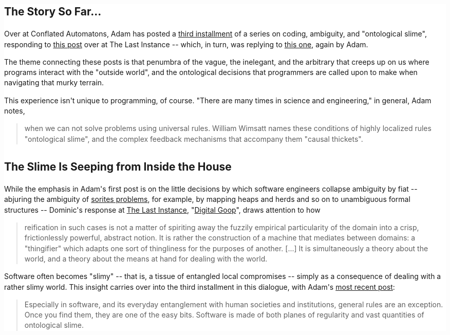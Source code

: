 

## The Story So Far...

Over at Conflated Automatons, Adam has posted a
[third installment](https://conflatedautomatons.wordpress.com/2019/02/15/just-like-reifying-a-dinner/)
of a series on coding, ambiguity, and "ontological slime",
responding to
[this post](https://thelastinstance.com/posts/digital_goop/)
over at The Last Instance -- which, in turn, was replying to 
[this one](https://conflatedautomatons.wordpress.com/2019/01/08/heaps-of-slime/),
again by Adam.

The theme connecting these posts is that penumbra of the vague, the 
inelegant, and the arbitrary that creeps up on us where programs
interact with the "outside world", and the ontological decisions that
programmers are called upon to make when navigating that murky terrain.

This experience isn't unique to programming, of course. "There are many
times in science and engineering," in general, Adam notes,

> when we can not solve problems using universal rules. William Wimsatt names
> these conditions of highly localized rules "ontological slime", and the
> complex feedback mechanisms that accompany them "causal thickets".

## The Slime Is Seeping from Inside the House

While the emphasis in Adam's first post is on the little decisions by which
software engineers collapse ambiguity by fiat -- abjuring the ambiguity
of [sorites problems](https://plato.stanford.edu/entries/sorites-paradox),
for example, by mapping heaps and herds and so on to unambiguous formal 
structures -- 
Dominic's response at [The Last Instance](https://thelastinstance.com),
"[Digital Goop](https://thelastinstance/posts/digital_goop)",
draws attention to how

> reification in such cases is not a matter of spiriting away the fuzzily
> empirical particularity of the domain into a crisp, frictionlessly powerful,
> abstract notion. It is rather the construction of a machine that mediates
> between domains: a "thingifier" which adapts one sort of thingliness for the
> purposes of another. [...] It is simultaneously a theory about the world, and
> a theory about the means at hand for dealing with the world.

Software often becomes "slimy" -- that is, a tissue of entangled local
compromises -- simply as a consequence of dealing with a rather slimy world.
This insight carries over into the third installment in this dialogue, with
Adam's [most recent post](https://conflatedautomatons.wordpress.com/2019/02/15/just-like-reifying-a-dinner/):

> Especially in software, and its everyday entanglement with human societies and
> institutions, general rules are an exception. Once you find them, they are one
> of the easy bits. Software is made of both planes of regularity and vast
> quantities of ontological slime.
